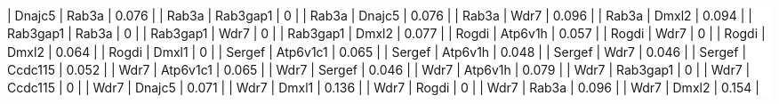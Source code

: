 | Dnajc5 | Rab3a | 0.076 |
| Rab3a | Rab3gap1 | 0 |
| Rab3a | Dnajc5 | 0.076 |
| Rab3a | Wdr7 | 0.096 |
| Rab3a | Dmxl2 | 0.094 |
| Rab3gap1 | Rab3a | 0 |
| Rab3gap1 | Wdr7 | 0 |
| Rab3gap1 | Dmxl2 | 0.077 |
| Rogdi | Atp6v1h | 0.057 |
| Rogdi | Wdr7 | 0 |
| Rogdi | Dmxl2 | 0.064 |
| Rogdi | Dmxl1 | 0 |
| Sergef | Atp6v1c1 | 0.065 |
| Sergef | Atp6v1h | 0.048 |
| Sergef | Wdr7 | 0.046 |
| Sergef | Ccdc115 | 0.052 |
| Wdr7 | Atp6v1c1 | 0.065 |
| Wdr7 | Sergef | 0.046 |
| Wdr7 | Atp6v1h | 0.079 |
| Wdr7 | Rab3gap1 | 0 |
| Wdr7 | Ccdc115 | 0 |
| Wdr7 | Dnajc5 | 0.071 |
| Wdr7 | Dmxl1 | 0.136 |
| Wdr7 | Rogdi | 0 |
| Wdr7 | Rab3a | 0.096 |
| Wdr7 | Dmxl2 | 0.154 |




